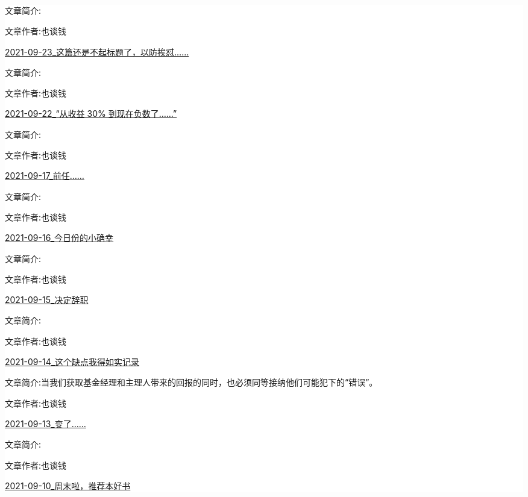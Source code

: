 文章简介:

文章作者:也谈钱

[2021-09-23_这篇还是不起标题了，以防挨怼……](http://mp.weixin.qq.com/s?__biz=MzUzNjE3NzQ3Nw==&mid=2247489499&idx=1&sn=9af022397ccc526882c953ab0fc5cb20&chksm=fafb69f1cd8ce0e7c6f9604a260f31863f47bee85a162734428a3710f1fdb4ced88971db4efc&scene=27#wechat_redirect)

文章简介:

文章作者:也谈钱

[2021-09-22_“从收益 30% 到现在负数了……”](http://mp.weixin.qq.com/s?__biz=MzUzNjE3NzQ3Nw==&mid=2247489488&idx=1&sn=0fa8ace4e651582b1aabd9b4ddcc23f5&chksm=fafb69facd8ce0ec6921c4b0611a07649ebb07ce38fa3405600b02df42140fa2655127d6f647&scene=27#wechat_redirect)

文章简介:

文章作者:也谈钱

[2021-09-17_前任……](http://mp.weixin.qq.com/s?__biz=MzUzNjE3NzQ3Nw==&mid=2247489478&idx=1&sn=18dd1c9a3428b04a2d18c0aadea670f1&chksm=fafb69eccd8ce0fa6ed644fc087e72bc829bee7e1a8dff757b7658fb97a3176f0d987f2e4770&scene=27#wechat_redirect)

文章简介:

文章作者:也谈钱

[2021-09-16_今日份的小确幸](http://mp.weixin.qq.com/s?__biz=MzUzNjE3NzQ3Nw==&mid=2247489469&idx=1&sn=da785dca4f4b2fd68f9cf762b741c076&chksm=fafb6997cd8ce0818e552d6ec9a980df69964eae6888de22de90897d9e57d16fee5e3cc05517&scene=27#wechat_redirect)

文章简介:

文章作者:也谈钱

[2021-09-15_决定辞职](http://mp.weixin.qq.com/s?__biz=MzUzNjE3NzQ3Nw==&mid=2247489455&idx=1&sn=34db1e27684b482c9ffa844f9fd82f74&chksm=fafb6985cd8ce0936c22e966cbe2e224038f8403e72ed5e9aaab6baef24d4ad45d2e7a577c6a&scene=27#wechat_redirect)

文章简介:

文章作者:也谈钱

[2021-09-14_这个缺点我得如实记录](http://mp.weixin.qq.com/s?__biz=MzUzNjE3NzQ3Nw==&mid=2247489447&idx=1&sn=763115532cefe70e905f12841e7ab8e2&chksm=fafb698dcd8ce09bb67280fac80e034165a3aaf5e29471ecc6b018aa7964f014938a3c1d1b74&scene=27#wechat_redirect)

文章简介:当我们获取基金经理和主理人带来的回报的同时，也必须同等接纳他们可能犯下的“错误”。

文章作者:也谈钱

[2021-09-13_变了……](http://mp.weixin.qq.com/s?__biz=MzUzNjE3NzQ3Nw==&mid=2247489440&idx=1&sn=661d6e43aeb0661f507024fe0c871740&chksm=fafb698acd8ce09c46a8692db69244d0ff0e7f26ba4f36ecede1ff1441d8acf63fded25bfcc3&scene=27#wechat_redirect)

文章简介:

文章作者:也谈钱

[2021-09-10_周末啦，推荐本好书](http://mp.weixin.qq.com/s?__biz=MzUzNjE3NzQ3Nw==&mid=2247489424&idx=1&sn=88c79942b5af47409cbdb5134f581497&chksm=fafb69bacd8ce0ace5a3d085bf8ea8ab7a8503eb3c1864ffbe254976c6be5e81d6ee2a1776f1&scene=27#wechat_redirect)
